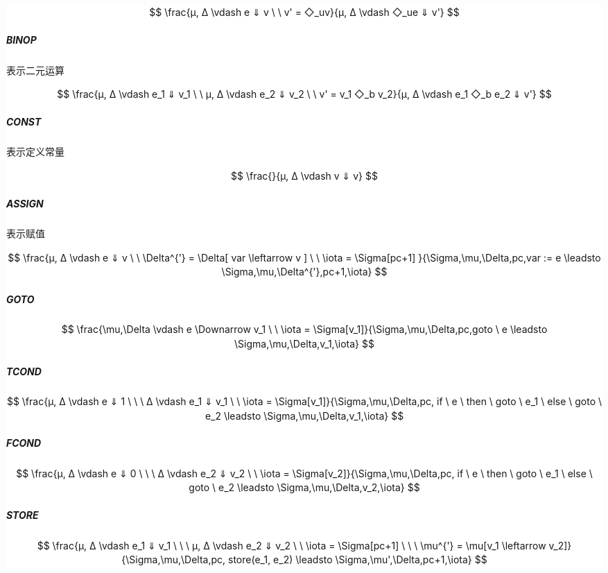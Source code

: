 $$
\frac{µ, ∆ \vdash e ⇓ v \ \ v' = ◇_uv}{µ, ∆ \vdash ◇_ue ⇓ v'}
$$

##### BINOP

表示二元运算

$$
\frac{µ, ∆ \vdash e_1 ⇓ v_1 \ \ µ, ∆ \vdash e_2 ⇓ v_2 \ \  v' = v_1 ◇_b v_2}{µ, ∆ \vdash e_1 ◇_b e_2 ⇓ v'}
$$

##### CONST

表示定义常量

$$
\frac{}{µ, ∆ \vdash v ⇓ v}
$$

##### ASSIGN

表示赋值

$$
\frac{µ, ∆ \vdash e ⇓ v \ \ \Delta^{'} = \Delta[ var \leftarrow v ] \ \ \iota = \Sigma[pc+1] }{\Sigma,\mu,\Delta,pc,var := e \leadsto \Sigma,\mu,\Delta^{'},pc+1,\iota}
$$

##### GOTO

$$
\frac{\mu,\Delta \vdash e \Downarrow v_1 \ \ \iota = \Sigma[v_1]}{\Sigma,\mu,\Delta,pc,goto \ e \leadsto \Sigma,\mu,\Delta,v_1,\iota}
$$

##### TCOND

$$
\frac{µ, ∆ \vdash e ⇓ 1 \ \ \ ∆ \vdash e_1 ⇓ v_1 \ \ \iota = \Sigma[v_1]}{\Sigma,\mu,\Delta,pc, if \ e \ then \ goto \ e_1 \ else \ goto \ e_2 \leadsto \Sigma,\mu,\Delta,v_1,\iota}
$$

##### FCOND

$$
\frac{µ, ∆ \vdash e ⇓ 0 \ \ \ ∆ \vdash e_2 ⇓ v_2 \ \ \iota = \Sigma[v_2]}{\Sigma,\mu,\Delta,pc, if \ e \ then \ goto \ e_1 \ else \ goto \ e_2 \leadsto \Sigma,\mu,\Delta,v_2,\iota}
$$

##### STORE

$$
\frac{µ, ∆ \vdash e_1 ⇓ v_1 \ \ \ µ, ∆ \vdash e_2 ⇓ v_2 \ \ \iota = \Sigma[pc+1] \ \ \ \mu^{'} = \mu[v_1 \leftarrow v_2]}{\Sigma,\mu,\Delta,pc, store(e_1, e_2) \leadsto \Sigma,\mu',\Delta,pc+1,\iota}
$$
